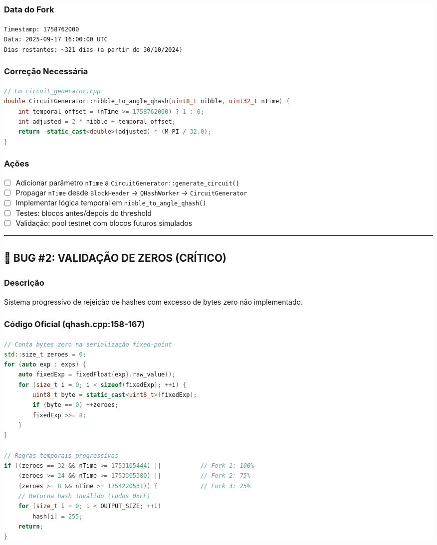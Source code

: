 ### Data do Fork
```
Timestamp: 1758762000
Data: 2025-09-17 16:00:00 UTC
Dias restantes: ~321 dias (a partir de 30/10/2024)
```

### Correção Necessária
```cpp
// Em circuit_generator.cpp
double CircuitGenerator::nibble_to_angle_qhash(uint8_t nibble, uint32_t nTime) {
    int temporal_offset = (nTime >= 1758762000) ? 1 : 0;
    int adjusted = 2 * nibble + temporal_offset;
    return -static_cast<double>(adjusted) * (M_PI / 32.0);
}
```

### Ações
- [ ] Adicionar parâmetro `nTime` a `CircuitGenerator::generate_circuit()`
- [ ] Propagar `nTime` desde `BlockHeader` → `QHashWorker` → `CircuitGenerator`
- [ ] Implementar lógica temporal em `nibble_to_angle_qhash()`
- [ ] Testes: blocos antes/depois do threshold
- [ ] Validação: pool testnet com blocos futuros simulados

---

## 🐛 BUG #2: VALIDAÇÃO DE ZEROS (CRÍTICO)

### Descrição
Sistema progressivo de rejeição de hashes com excesso de bytes zero não implementado.

### Código Oficial (qhash.cpp:158-167)
```cpp
// Conta bytes zero na serialização fixed-point
std::size_t zeroes = 0;
for (auto exp : exps) {
    auto fixedExp = fixedFloat{exp}.raw_value();
    for (size_t i = 0; i < sizeof(fixedExp); ++i) {
        uint8_t byte = static_cast<uint8_t>(fixedExp);
        if (byte == 0) ++zeroes;
        fixedExp >>= 8;
    }
}

// Regras temporais progressivas
if ((zeroes == 32 && nTime >= 1753105444) ||           // Fork 1: 100%
    (zeroes >= 24 && nTime >= 1753305380) ||           // Fork 2: 75%
    (zeroes >= 8 && nTime >= 1754220531)) {            // Fork 3: 25%
    // Retorna hash inválido (todos 0xFF)
    for (size_t i = 0; i < OUTPUT_SIZE; ++i)
        hash[i] = 255;
    return;
}
```
